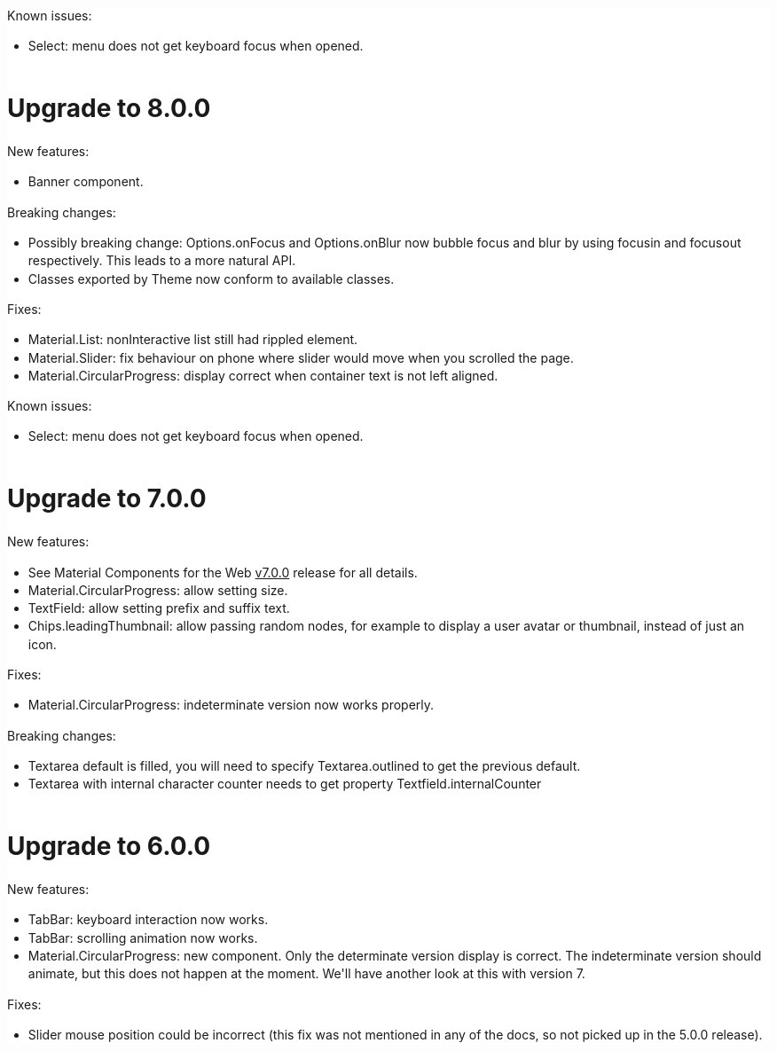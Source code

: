 Known issues:
- Select: menu does not get keyboard focus when opened.


# Upgrade to 8.0.0

New features:
* Banner component.

Breaking changes:
- Possibly breaking change: Options.onFocus and Options.onBlur now
  bubble focus and blur by using focusin and focusout
  respectively. This leads to a more natural API.
- Classes exported by Theme now conform to available classes.

Fixes:
* Material.List: nonInteractive list still had rippled element.
* Material.Slider: fix behaviour on phone where slider would move when you scrolled the page.
* Material.CircularProgress: display correct when container text is not left aligned.

Known issues:
- Select: menu does not get keyboard focus when opened.


# Upgrade to 7.0.0

New features:
* See Material Components for the Web [v7.0.0](https://github.com/material-components/material-components-web/blob/master/CHANGELOG.md) release for all details.
* Material.CircularProgress: allow setting size.
* TextField: allow setting prefix and suffix text.
* Chips.leadingThumbnail: allow passing random nodes, for example to
  display a user avatar or thumbnail, instead of just an icon.

Fixes:
* Material.CircularProgress: indeterminate version now works properly.

Breaking changes:
* Textarea default is filled, you will need to specify
  Textarea.outlined to get the previous default.
* Textarea with internal character counter needs to get property Textfield.internalCounter

# Upgrade to 6.0.0

New features:
* TabBar: keyboard interaction now works.
* TabBar: scrolling animation now works.
* Material.CircularProgress: new component. Only the determinate version
  display is correct. The indeterminate version should animate, but
  this does not happen at the moment. We'll have another look at
  this with version 7.

Fixes:
* Slider mouse position could be incorrect (this fix was not mentioned
  in any of the docs, so not picked up in the 5.0.0 release).
